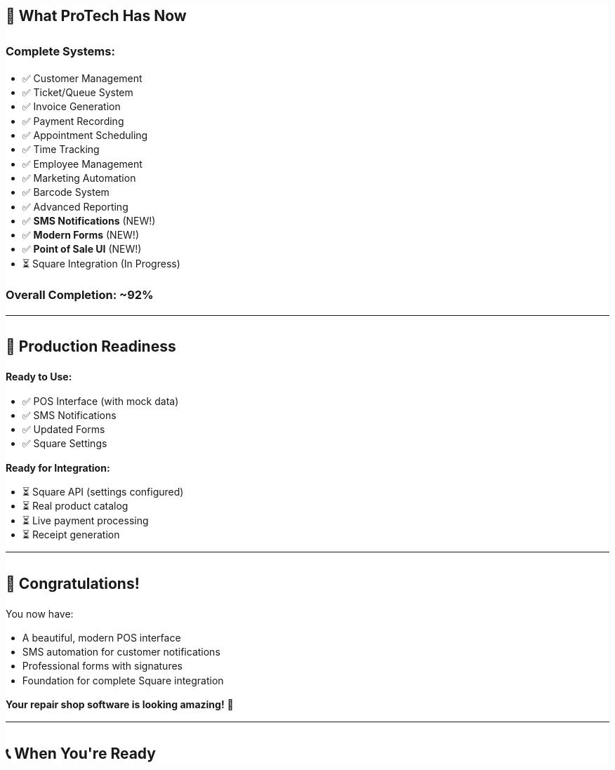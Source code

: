 ## 💪 What ProTech Has Now

### Complete Systems:
- ✅ Customer Management
- ✅ Ticket/Queue System
- ✅ Invoice Generation
- ✅ Payment Recording
- ✅ Appointment Scheduling
- ✅ Time Tracking
- ✅ Employee Management
- ✅ Marketing Automation
- ✅ Barcode System
- ✅ Advanced Reporting
- ✅ **SMS Notifications** (NEW!)
- ✅ **Modern Forms** (NEW!)
- ✅ **Point of Sale UI** (NEW!)
- ⏳ Square Integration (In Progress)

### Overall Completion: ~92%

---

## 🎯 Production Readiness

**Ready to Use:**
- ✅ POS Interface (with mock data)
- ✅ SMS Notifications
- ✅ Updated Forms
- ✅ Square Settings

**Ready for Integration:**
- ⏳ Square API (settings configured)
- ⏳ Real product catalog
- ⏳ Live payment processing
- ⏳ Receipt generation

---

## 🙌 Congratulations!

You now have:
- A beautiful, modern POS interface
- SMS automation for customer notifications
- Professional forms with signatures
- Foundation for complete Square integration

**Your repair shop software is looking amazing!** 🎉

---

## 📞 When You're Ready
